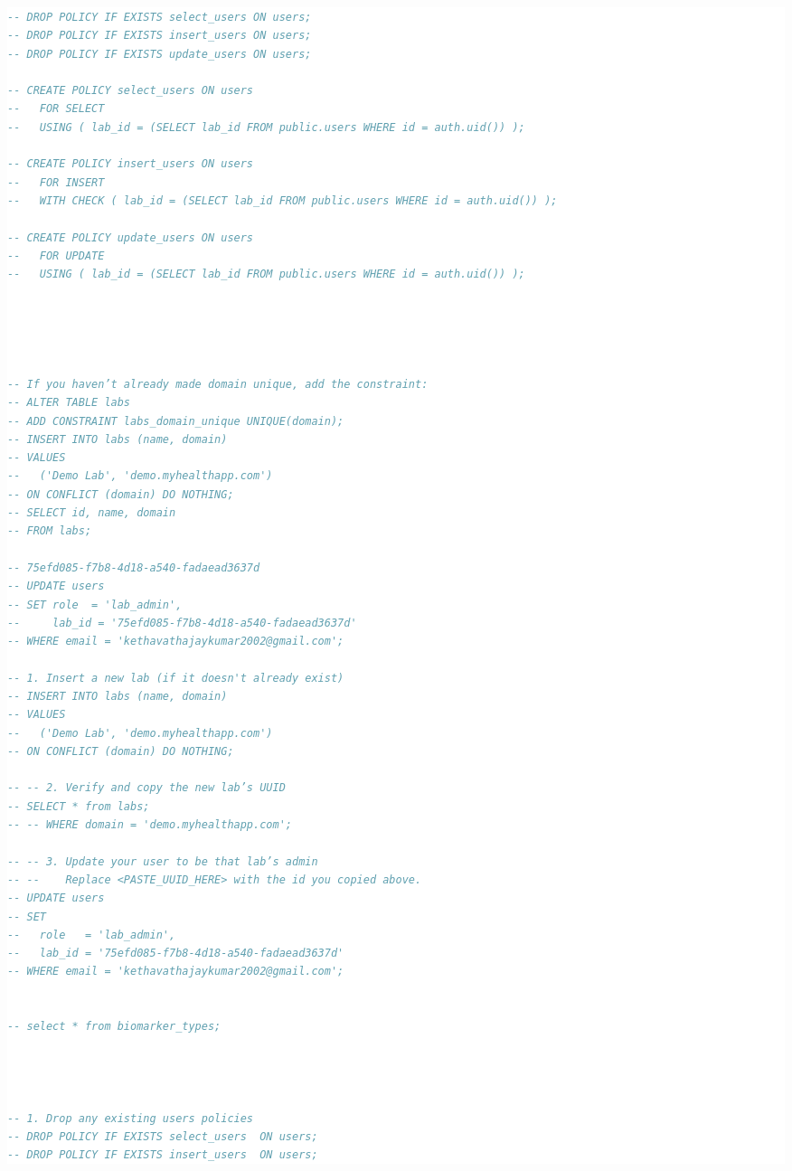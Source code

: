 ```sql
-- DROP POLICY IF EXISTS select_users ON users;
-- DROP POLICY IF EXISTS insert_users ON users;
-- DROP POLICY IF EXISTS update_users ON users;

-- CREATE POLICY select_users ON users
--   FOR SELECT
--   USING ( lab_id = (SELECT lab_id FROM public.users WHERE id = auth.uid()) );

-- CREATE POLICY insert_users ON users
--   FOR INSERT
--   WITH CHECK ( lab_id = (SELECT lab_id FROM public.users WHERE id = auth.uid()) );

-- CREATE POLICY update_users ON users
--   FOR UPDATE
--   USING ( lab_id = (SELECT lab_id FROM public.users WHERE id = auth.uid()) );





-- If you haven’t already made domain unique, add the constraint:
-- ALTER TABLE labs
-- ADD CONSTRAINT labs_domain_unique UNIQUE(domain);
-- INSERT INTO labs (name, domain)
-- VALUES
--   ('Demo Lab', 'demo.myhealthapp.com')
-- ON CONFLICT (domain) DO NOTHING;
-- SELECT id, name, domain
-- FROM labs;

-- 75efd085-f7b8-4d18-a540-fadaead3637d
-- UPDATE users
-- SET role  = 'lab_admin',
--     lab_id = '75efd085-f7b8-4d18-a540-fadaead3637d'
-- WHERE email = 'kethavathajaykumar2002@gmail.com';

-- 1. Insert a new lab (if it doesn't already exist)
-- INSERT INTO labs (name, domain)
-- VALUES
--   ('Demo Lab', 'demo.myhealthapp.com')
-- ON CONFLICT (domain) DO NOTHING;

-- -- 2. Verify and copy the new lab’s UUID
-- SELECT * from labs;
-- -- WHERE domain = 'demo.myhealthapp.com';

-- -- 3. Update your user to be that lab’s admin
-- --    Replace <PASTE_UUID_HERE> with the id you copied above.
-- UPDATE users
-- SET
--   role   = 'lab_admin',
--   lab_id = '75efd085-f7b8-4d18-a540-fadaead3637d'
-- WHERE email = 'kethavathajaykumar2002@gmail.com';


-- select * from biomarker_types;




-- 1. Drop any existing users policies
-- DROP POLICY IF EXISTS select_users  ON users;
-- DROP POLICY IF EXISTS insert_users  ON users;
```